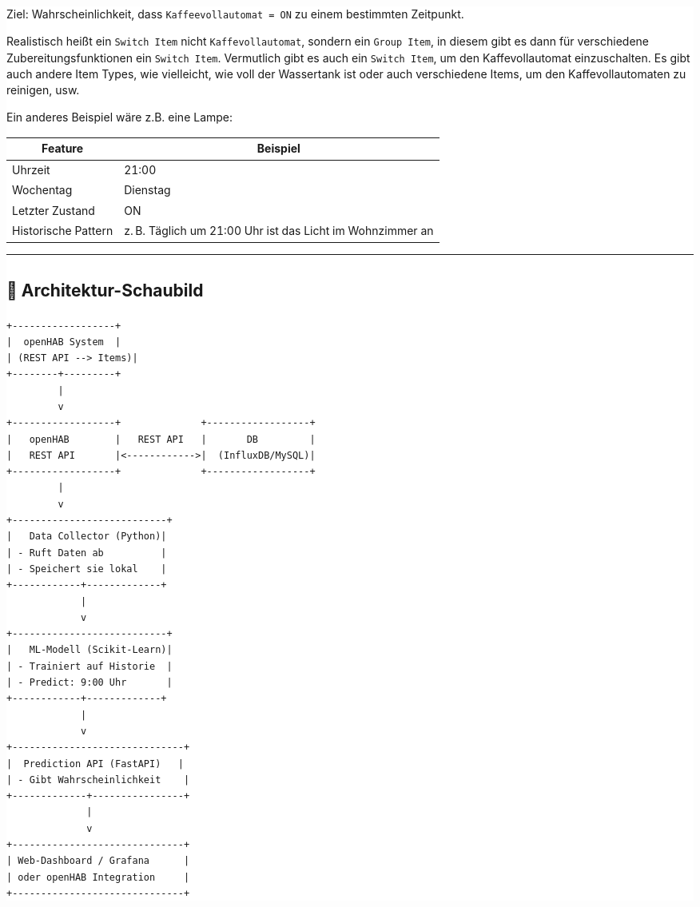 Ziel: Wahrscheinlichkeit, dass `Kaffeevollautomat = ON` zu einem bestimmten Zeitpunkt.

Realistisch heißt ein `Switch Item` nicht `Kaffevollautomat`, sondern ein `Group Item`, in diesem gibt es dann für verschiedene Zubereitungsfunktionen ein `Switch Item`. Vermutlich gibt es auch ein `Switch Item`, um den Kaffevollautomat einzuschalten. Es gibt auch andere Item Types, wie vielleicht, wie voll der Wassertank ist oder auch verschiedene Items, um den Kaffevollautomaten zu reinigen, usw.

Ein anderes Beispiel wäre z.B. eine Lampe:

| Feature             | Beispiel                              |
| ------------------- | ------------------------------------- |
| Uhrzeit             | 21:00                                 |
| Wochentag           | Dienstag                                |
| Letzter Zustand     | ON                                   |
| Historische Pattern | z. B. Täglich um 21:00 Uhr ist das Licht im Wohnzimmer an |

---

## 🔗 Architektur-Schaubild

```plaintext
+------------------+
|  openHAB System  |
| (REST API --> Items)|
+--------+---------+
         |
         v
+------------------+              +------------------+
|   openHAB        |   REST API   |       DB         |
|   REST API       |<------------>|  (InfluxDB/MySQL)|
+------------------+              +------------------+
         |
         v
+---------------------------+
|   Data Collector (Python)|
| - Ruft Daten ab          |
| - Speichert sie lokal    |
+------------+-------------+
             |
             v
+---------------------------+
|   ML-Modell (Scikit-Learn)|
| - Trainiert auf Historie  |
| - Predict: 9:00 Uhr       |
+------------+-------------+
             |
             v
+------------------------------+
|  Prediction API (FastAPI)   |
| - Gibt Wahrscheinlichkeit    |
+-------------+----------------+
              |
              v
+------------------------------+
| Web-Dashboard / Grafana      |
| oder openHAB Integration     |
+------------------------------+
```
